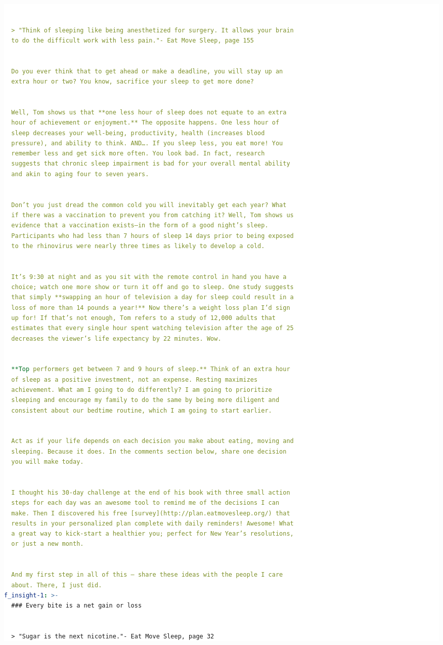 ```yaml


  > "Think of sleeping like being anesthetized for surgery. It allows your brain
  to do the difficult work with less pain."- Eat Move Sleep, page 155


  Do you ever think that to get ahead or make a deadline, you will stay up an
  extra hour or two? You know, sacrifice your sleep to get more done?


  Well, Tom shows us that **one less hour of sleep does not equate to an extra
  hour of achievement or enjoyment.** The opposite happens. One less hour of
  sleep decreases your well-being, productivity, health (increases blood
  pressure), and ability to think. AND…. If you sleep less, you eat more! You
  remember less and get sick more often. You look bad. In fact, research
  suggests that chronic sleep impairment is bad for your overall mental ability
  and akin to aging four to seven years.


  Don’t you just dread the common cold you will inevitably get each year? What
  if there was a vaccination to prevent you from catching it? Well, Tom shows us
  evidence that a vaccination exists—in the form of a good night’s sleep.
  Participants who had less than 7 hours of sleep 14 days prior to being exposed
  to the rhinovirus were nearly three times as likely to develop a cold.


  It’s 9:30 at night and as you sit with the remote control in hand you have a
  choice; watch one more show or turn it off and go to sleep. One study suggests
  that simply **swapping an hour of television a day for sleep could result in a
  loss of more than 14 pounds a year!** Now there’s a weight loss plan I’d sign
  up for! If that’s not enough, Tom refers to a study of 12,000 adults that
  estimates that every single hour spent watching television after the age of 25
  decreases the viewer’s life expectancy by 22 minutes. Wow.


  **Top performers get between 7 and 9 hours of sleep.** Think of an extra hour
  of sleep as a positive investment, not an expense. Resting maximizes
  achievement. What am I going to do differently? I am going to prioritize
  sleeping and encourage my family to do the same by being more diligent and
  consistent about our bedtime routine, which I am going to start earlier.


  Act as if your life depends on each decision you make about eating, moving and
  sleeping. Because it does. In the comments section below, share one decision
  you will make today.


  I thought his 30-day challenge at the end of his book with three small action
  steps for each day was an awesome tool to remind me of the decisions I can
  make. Then I discovered his free [survey](http://plan.eatmovesleep.org/) that
  results in your personalized plan complete with daily reminders! Awesome! What
  a great way to kick-start a healthier you; perfect for New Year’s resolutions,
  or just a new month.


  And my first step in all of this – share these ideas with the people I care
  about. There, I just did.
f_insight-1: >-
  ### Every bite is a net gain or loss


  > "Sugar is the next nicotine."- Eat Move Sleep, page 32

```
